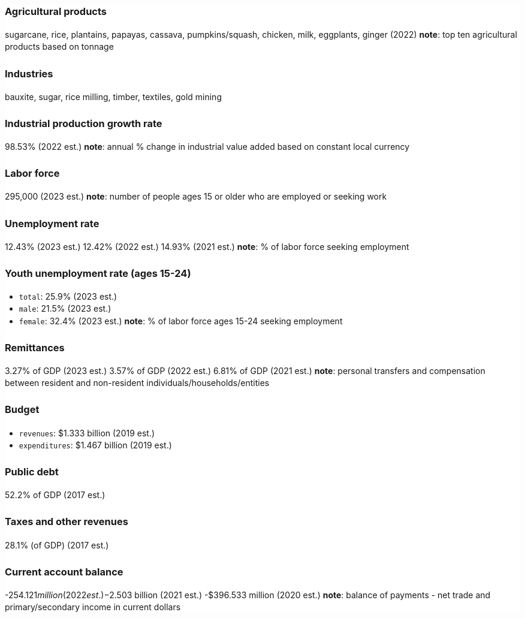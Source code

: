 ### Agricultural products
sugarcane, rice, plantains, papayas, cassava, pumpkins/squash, chicken, milk, eggplants, ginger (2022)
**note**: top ten agricultural products based on tonnage

### Industries
bauxite, sugar, rice milling, timber, textiles, gold mining

### Industrial production growth rate
98.53% (2022 est.)
**note**: annual % change in industrial value added based on constant local currency

### Labor force
295,000 (2023 est.)
**note**: number of people ages 15 or older who are employed or seeking work

### Unemployment rate
12.43% (2023 est.)
12.42% (2022 est.)
14.93% (2021 est.)
**note**: % of labor force seeking employment

### Youth unemployment rate (ages 15-24)
- `total`: 25.9% (2023 est.)
- `male`: 21.5% (2023 est.)
- `female`: 32.4% (2023 est.)
**note**: % of labor force ages 15-24 seeking employment

### Remittances
3.27% of GDP (2023 est.)
3.57% of GDP (2022 est.)
6.81% of GDP (2021 est.)
**note**: personal transfers and compensation between resident and non-resident individuals/households/entities

### Budget
- `revenues`: $1.333 billion (2019 est.)
- `expenditures`: $1.467 billion (2019 est.)

### Public debt
52.2% of GDP (2017 est.)

### Taxes and other revenues
28.1% (of GDP) (2017 est.)

### Current account balance
-$254.121 million (2022 est.)
-$2.503 billion (2021 est.)
-$396.533 million (2020 est.)
**note**: balance of payments - net trade and primary/secondary income in current dollars
